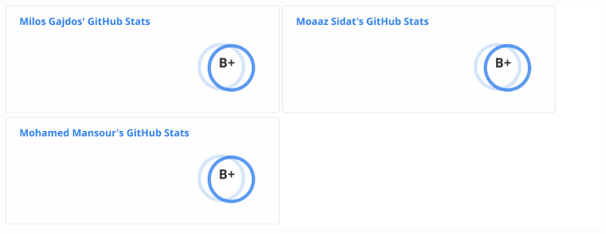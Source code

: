 <a href="https://github.com/milosgajdos"><img src="images/6359.svg"  width=46% /></a>
<a href="https://github.com/moaazsidat"><img src="images/6433.svg"  width=46% /></a>
<a href="https://github.com/mohamedmansour"><img src="images/6446.svg"  width=46% /></a>